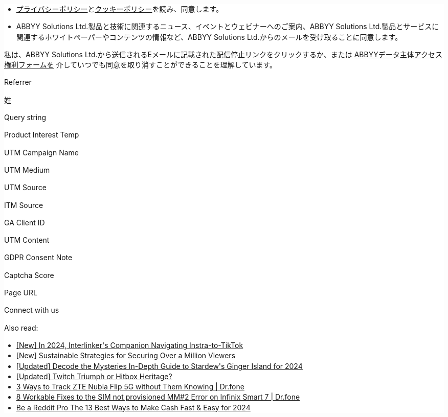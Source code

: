 * [プライバシーポリシー](https://tools.techidaily.com/abbyy/products/)と[クッキーポリシー](https://tools.techidaily.com/abbyy/products/)を読み、同意します。

* ABBYY Solutions Ltd.製品と技術に関連するニュース、イベントとウェビナーへのご案内、ABBYY Solutions Ltd.製品とサービスに関連するホワイトペーパーやコンテンツの情報など、ABBYY Solutions Ltd.からのメールを受け取ることに同意します。  
    
私は、ABBYY Solutions Ltd.から送信されるEメールに記載された配信停止リンクをクリックするか、または [ABBYYデータ主体アクセス権利フォームを](https://tools.techidaily.com/abbyy/products/) 介していつでも同意を取り消すことができることを理解しています。

Referrer

姓

Query string

Product Interest Temp

UTM Campaign Name

UTM Medium

UTM Source

ITM Source

GA Client ID

UTM Content

GDPR Consent Note

Captcha Score

Page URL

Connect with us

<ins class="adsbygoogle"
     style="display:block"
     data-ad-format="autorelaxed"
     data-ad-client="ca-pub-7571918770474297"
     data-ad-slot="1223367746"></ins>

<ins class="adsbygoogle"
     style="display:block"
     data-ad-client="ca-pub-7571918770474297"
     data-ad-slot="8358498916"
     data-ad-format="auto"
     data-full-width-responsive="true"></ins>

<span class="atpl-alsoreadstyle">Also read:</span>
<div><ul>
<li><a href="https://fox-glue.techidaily.com/new-in-2024-interlinkers-companion-navigating-instra-to-tiktok/"><u>[New] In 2024, Interlinker's Companion Navigating Instra-to-TikTok</u></a></li>
<li><a href="https://facebook-record-videos.techidaily.com/new-sustainable-strategies-for-securing-over-a-million-viewers/"><u>[New] Sustainable Strategies for Securing Over a Million Viewers</u></a></li>
<li><a href="https://screen-mirroring-recording.techidaily.com/updated-decode-the-mysteries-in-depth-guide-to-stardews-ginger-island-for-2024/"><u>[Updated] Decode the Mysteries In-Depth Guide to Stardew's Ginger Island for 2024</u></a></li>
<li><a href="https://some-approaches.techidaily.com/updated-twitch-triumph-or-hitbox-heritage/"><u>[Updated] Twitch Triumph or Hitbox Heritage?</u></a></li>
<li><a href="https://android-location-track.techidaily.com/3-ways-to-track-zte-nubia-flip-5g-without-them-knowing-drfone-by-drfone-virtual-android/"><u>3 Ways to Track ZTE Nubia Flip 5G without Them Knowing | Dr.fone</u></a></li>
<li><a href="https://howto.techidaily.com/8-workable-fixes-to-the-sim-not-provisioned-mm2-error-on-infinix-smart-7-drfone-by-drfone-fix-android-problems-fix-android-problems/"><u>8 Workable Fixes to the SIM not provisioned MM#2 Error on Infinix Smart 7 | Dr.fone</u></a></li>
<li><a href="https://fox-access.techidaily.com/be-a-reddit-pro-the-13-best-ways-to-make-cash-fast-and-easy-for-2024/"><u>Be a Reddit Pro The 13 Best Ways to Make Cash Fast & Easy for 2024</u></a></li>